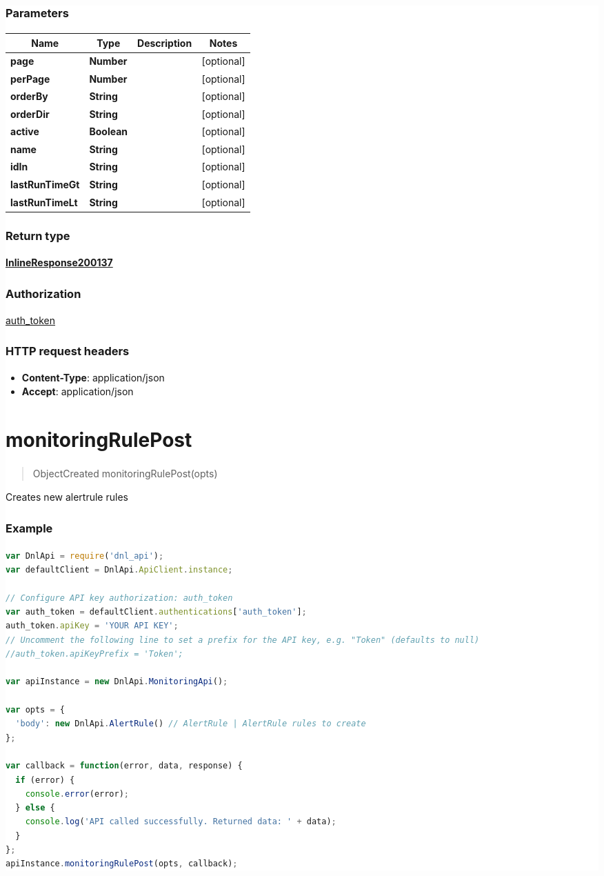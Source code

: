 ### Parameters

Name | Type | Description  | Notes
------------- | ------------- | ------------- | -------------
 **page** | **Number**|  | [optional] 
 **perPage** | **Number**|  | [optional] 
 **orderBy** | **String**|  | [optional] 
 **orderDir** | **String**|  | [optional] 
 **active** | **Boolean**|  | [optional] 
 **name** | **String**|  | [optional] 
 **idIn** | **String**|  | [optional] 
 **lastRunTimeGt** | **String**|  | [optional] 
 **lastRunTimeLt** | **String**|  | [optional] 

### Return type

[**InlineResponse200137**](InlineResponse200137.md)

### Authorization

[auth_token](../README.md#auth_token)

### HTTP request headers

 - **Content-Type**: application/json
 - **Accept**: application/json

<a name="monitoringRulePost"></a>
# **monitoringRulePost**
> ObjectCreated monitoringRulePost(opts)



Creates new alertrule rules

### Example
```javascript
var DnlApi = require('dnl_api');
var defaultClient = DnlApi.ApiClient.instance;

// Configure API key authorization: auth_token
var auth_token = defaultClient.authentications['auth_token'];
auth_token.apiKey = 'YOUR API KEY';
// Uncomment the following line to set a prefix for the API key, e.g. "Token" (defaults to null)
//auth_token.apiKeyPrefix = 'Token';

var apiInstance = new DnlApi.MonitoringApi();

var opts = { 
  'body': new DnlApi.AlertRule() // AlertRule | AlertRule rules to create
};

var callback = function(error, data, response) {
  if (error) {
    console.error(error);
  } else {
    console.log('API called successfully. Returned data: ' + data);
  }
};
apiInstance.monitoringRulePost(opts, callback);
```
